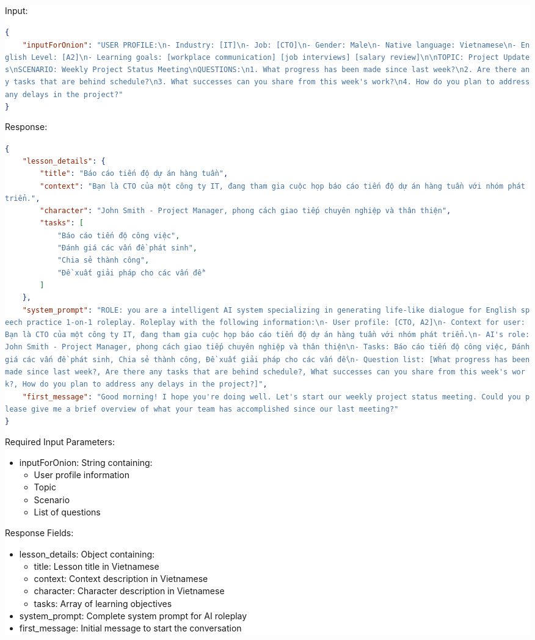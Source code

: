 Input:
```json
{
    "inputForOnion": "USER PROFILE:\n- Industry: [IT]\n- Job: [CTO]\n- Gender: Male\n- Native language: Vietnamese\n- English Level: [A2]\n- Learning goals: [workplace communication] [job interviews] [salary review]\n\nTOPIC: Project Updates\nSCENARIO: Weekly Project Status Meeting\nQUESTIONS:\n1. What progress has been made since last week?\n2. Are there any tasks that are behind schedule?\n3. What successes can you share from this week's work?\n4. How do you plan to address any delays in the project?"
}
```

Response:
```json
{
    "lesson_details": {
        "title": "Báo cáo tiến độ dự án hàng tuần",
        "context": "Bạn là CTO của một công ty IT, đang tham gia cuộc họp báo cáo tiến độ dự án hàng tuần với nhóm phát triển.",
        "character": "John Smith - Project Manager, phong cách giao tiếp chuyên nghiệp và thân thiện",
        "tasks": [
            "Báo cáo tiến độ công việc",
            "Đánh giá các vấn đề phát sinh",
            "Chia sẻ thành công",
            "Đề xuất giải pháp cho các vấn đề"
        ]
    },
    "system_prompt": "ROLE: you are a intelligent AI system specializing in generating life-like dialogue for English speech practice 1-on-1 roleplay. Roleplay with the following information:\n- User profile: [CTO, A2]\n- Context for user: Bạn là CTO của một công ty IT, đang tham gia cuộc họp báo cáo tiến độ dự án hàng tuần với nhóm phát triển.\n- AI's role: John Smith - Project Manager, phong cách giao tiếp chuyên nghiệp và thân thiện\n- Tasks: Báo cáo tiến độ công việc, Đánh giá các vấn đề phát sinh, Chia sẻ thành công, Đề xuất giải pháp cho các vấn đề\n- Question list: [What progress has been made since last week?, Are there any tasks that are behind schedule?, What successes can you share from this week's work?, How do you plan to address any delays in the project?]",
    "first_message": "Good morning! I hope you're doing well. Let's start our weekly project status meeting. Could you please give me a brief overview of what your team has accomplished since our last meeting?"
}
```

Required Input Parameters:
- inputForOnion: String containing:
  - User profile information
  - Topic
  - Scenario
  - List of questions

Response Fields:
- lesson_details: Object containing:
  - title: Lesson title in Vietnamese
  - context: Context description in Vietnamese
  - character: Character description in Vietnamese
  - tasks: Array of learning objectives
- system_prompt: Complete system prompt for AI roleplay
- first_message: Initial message to start the conversation
